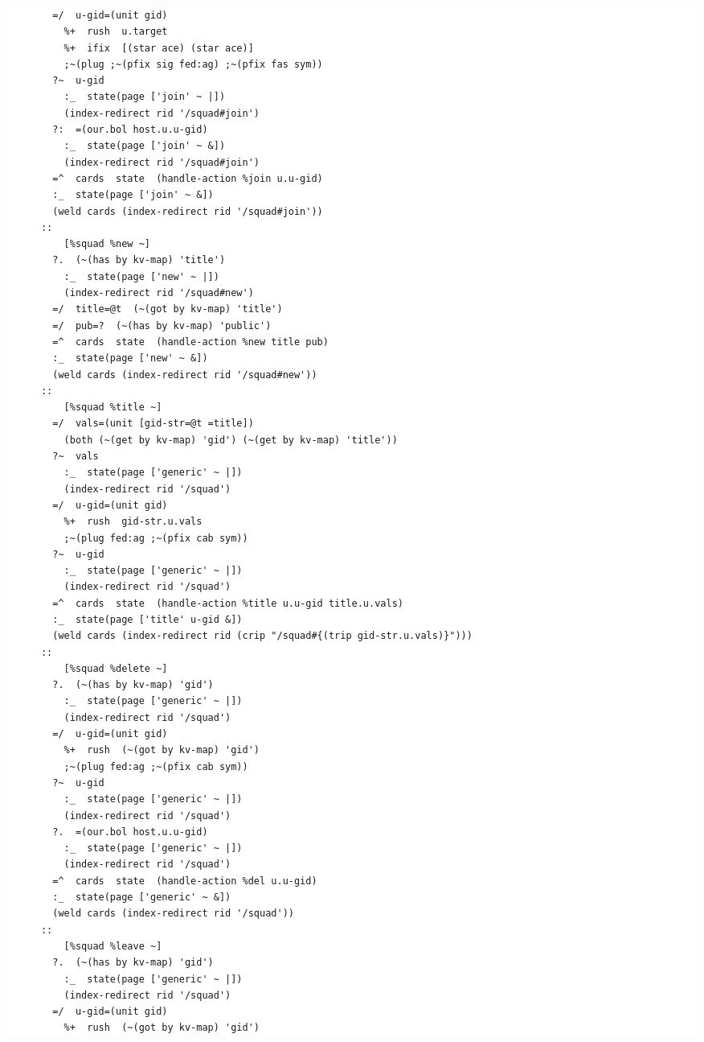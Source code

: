 ```hoon {% copy=true mode="collapse" %}
        =/  u-gid=(unit gid)
          %+  rush  u.target
          %+  ifix  [(star ace) (star ace)]
          ;~(plug ;~(pfix sig fed:ag) ;~(pfix fas sym))
        ?~  u-gid
          :_  state(page ['join' ~ |])
          (index-redirect rid '/squad#join')
        ?:  =(our.bol host.u.u-gid)
          :_  state(page ['join' ~ &])
          (index-redirect rid '/squad#join')
        =^  cards  state  (handle-action %join u.u-gid)
        :_  state(page ['join' ~ &])
        (weld cards (index-redirect rid '/squad#join'))
      ::
          [%squad %new ~]
        ?.  (~(has by kv-map) 'title')
          :_  state(page ['new' ~ |])
          (index-redirect rid '/squad#new')
        =/  title=@t  (~(got by kv-map) 'title')
        =/  pub=?  (~(has by kv-map) 'public')
        =^  cards  state  (handle-action %new title pub)
        :_  state(page ['new' ~ &])
        (weld cards (index-redirect rid '/squad#new'))
      ::
          [%squad %title ~]
        =/  vals=(unit [gid-str=@t =title])
          (both (~(get by kv-map) 'gid') (~(get by kv-map) 'title'))
        ?~  vals
          :_  state(page ['generic' ~ |])
          (index-redirect rid '/squad')
        =/  u-gid=(unit gid)
          %+  rush  gid-str.u.vals
          ;~(plug fed:ag ;~(pfix cab sym))
        ?~  u-gid
          :_  state(page ['generic' ~ |])
          (index-redirect rid '/squad')
        =^  cards  state  (handle-action %title u.u-gid title.u.vals)
        :_  state(page ['title' u-gid &])
        (weld cards (index-redirect rid (crip "/squad#{(trip gid-str.u.vals)}")))
      ::
          [%squad %delete ~]
        ?.  (~(has by kv-map) 'gid')
          :_  state(page ['generic' ~ |])
          (index-redirect rid '/squad')
        =/  u-gid=(unit gid)
          %+  rush  (~(got by kv-map) 'gid')
          ;~(plug fed:ag ;~(pfix cab sym))
        ?~  u-gid
          :_  state(page ['generic' ~ |])
          (index-redirect rid '/squad')
        ?.  =(our.bol host.u.u-gid)
          :_  state(page ['generic' ~ |])
          (index-redirect rid '/squad')
        =^  cards  state  (handle-action %del u.u-gid)
        :_  state(page ['generic' ~ &])
        (weld cards (index-redirect rid '/squad'))
      ::
          [%squad %leave ~]
        ?.  (~(has by kv-map) 'gid')
          :_  state(page ['generic' ~ |])
          (index-redirect rid '/squad')
        =/  u-gid=(unit gid)
          %+  rush  (~(got by kv-map) 'gid')
```